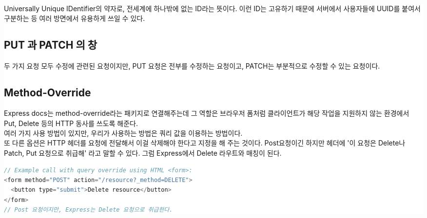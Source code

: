 Universally Unique IDentifier의 약자로, 전세계에 하나밖에 없는 ID라는 뜻이다. 이런 ID는 고유하기 때문에 서버에서 사용자들에 UUID를 붙여서 구분하는 등 여러 방면에서 유용하게 쓰일 수 있다.

## PUT 과 PATCH 의 창

두 가지 요청 모두 수정에 관련된 요청이지만, PUT 요청은 전부를 수정하는 요청이고, PATCH는 부분적으로 수정할 수 있는 요청이다.

## Method-Override

Express docs는 method-override라는 패키지로 연결해주는데 그 역할은 브라우저 폼처럼 클라이언트가 해당 작업을 지원하지 않는 환경에서 Put, Delete 등의 HTTP 동사를 쓰도록 해준다.  
여러 가지 사용 방법이 있지만, 우리가 사용하는 방법은 쿼리 값을 이용하는 방법이다.  
또 다른 옵션은 HTTP 헤더를 요청에 전달해서 이걸 삭제해야 한다고 지정을 해 주는 것이다. Post요청이긴 하지만 헤더에 '이 요청은 Delete나 Patch, Put 요청으로 취급해' 라고 말할 수 있다. 그럼 Express에서 Delete 라우트와 매칭이 된다.

```js
// Example call with query override using HTML <form>:
<form method="POST" action="/resource?_method=DELETE">
  <button type="submit">Delete resource</button>
</form>
// Post 요청이지만, Express는 Delete 요청으로 취급한다.
```
